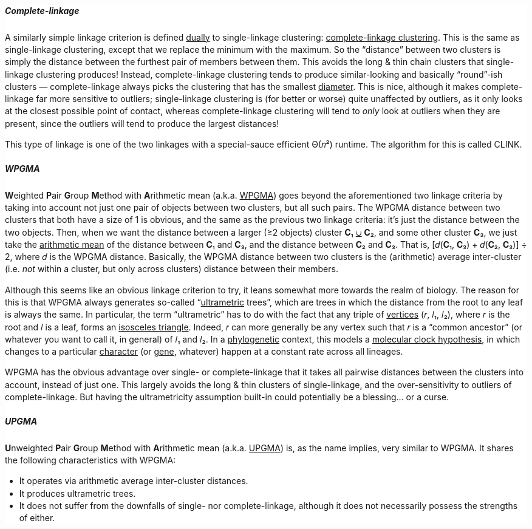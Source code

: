 ##### Complete-linkage

A similarly simple linkage criterion is defined [dually][dual] to single-linkage clustering: [complete-linkage clustering](https://en.wikipedia.org/wiki/Complete-linkage_clustering). This is the same as single-linkage clustering, except that we replace the minimum with the maximum. So the “distance” between two clusters is simply the distance between the furthest pair of members between them. This avoids the long & thin chain clusters that single-linkage clustering produces! Instead, complete-linkage clustering tends to produce similar-looking and basically “round”-ish clusters — complete-linkage always picks the clustering that has the smallest [diameter](https://en.wikipedia.org/wiki/Diameter). This is nice, although it makes complete-linkage far more sensitive to outliers; single-linkage clustering is (for better or worse) quite unaffected by outliers, as it only looks at the closest possible point of contact, whereas complete-linkage clustering will tend to _only_ look at outliers when they are present, since the outliers will tend to produce the largest distances!

This type of linkage is one of the two linkages with a special-sauce efficient Θ(𝑛²) runtime. The algorithm for this is called CLINK.

##### WPGMA

**W**eighted **P**air **G**roup **M**ethod with **A**rithmetic mean (a.k.a. [WPGMA](https://en.wikipedia.org/wiki/WPGMA)) goes beyond the aforementioned two linkage criteria by taking into account not just one pair of objects between two clusters, but all such pairs. The WPGMA distance between two clusters that both have a size of 1 is obvious, and the same as the previous two linkage criteria: it’s just the distance between the two objects. Then, when we want the distance between a larger (≥2 objects) cluster 𝐂₁ [∪][union] 𝐂₂, and some other cluster 𝐂₃, we just take the [arithmetic mean](https://en.wikipedia.org/wiki/Arithmetic_mean) of the distance between 𝐂₁ and 𝐂₃, and the distance between 𝐂₂ and 𝐂₃. That is, \[𝑑(𝐂₁, 𝐂₃) + 𝑑(𝐂₂, 𝐂₃)\] ÷ 2, where 𝑑 is the WPGMA distance. Basically, the WPGMA distance between two clusters is the (arithmetic) average inter-cluster (i.e. _not_ within a cluster, but only across clusters) distance between their members.

Although this seems like an obvious linkage criterion to try, it leans somewhat more towards the realm of biology. The reason for this is that WPGMA always generates so-called “[ultrametric](https://en.wikipedia.org/wiki/Ultrametric_space) trees”, which are trees in which the distance from the root to any leaf is always the same. In particular, the term “ultrametric” has to do with the fact that any triple of [vertices][vertex] (𝑟, 𝑙₁, 𝑙₂), where 𝑟 is the root and 𝑙 is a leaf, forms an [isosceles triangle](https://en.wikipedia.org/wiki/Isosceles_triangle). Indeed, 𝑟 can more generally be any vertex such that 𝑟 is a “common ancestor” (or whatever you want to call it, in general) of 𝑙₁ and 𝑙₂. In a [phylogenetic](https://en.wikipedia.org/wiki/Phylogenetics) context, this models a [molecular clock hypothesis](https://en.wikipedia.org/wiki/Molecular_clock), in which changes to a particular [character][character] (or [gene](https://en.wikipedia.org/wiki/Gene), whatever) happen at a constant rate across all lineages.

WPGMA has the obvious advantage over single- or complete-linkage that it takes all pairwise distances between the clusters into account, instead of just one. This largely avoids the long & thin clusters of single-linkage, and the over-sensitivity to outliers of complete-linkage. But having the ultrametricity assumption built-in could potentially be a blessing… or a curse.

##### UPGMA

**U**nweighted **P**air **G**roup **M**ethod with **A**rithmetic mean (a.k.a. [UPGMA](https://en.wikipedia.org/wiki/UPGMA)) is, as the name implies, very similar to WPGMA. It shares the following characteristics with WPGMA:

- It operates via arithmetic average inter-cluster distances.
- It produces ultrametric trees.
- It does not suffer from the downfalls of single- nor complete-linkage, although it does not necessarily possess the strengths of either.


[sol]: https://en.wikipedia.org/wiki/Sol_(colloid)
[metric]: https://en.wikipedia.org/wiki/Metric_(mathematics)
[field]: https://en.wikipedia.org/wiki/Field_(mathematics)
[set]: https://en.wikipedia.org/wiki/Set_(mathematics)
[module]: https://en.wikipedia.org/wiki/Module_(mathematics)
[ring]: https://en.wikipedia.org/wiki/Ring_(mathematics)
[division]: https://en.wikipedia.org/wiki/Division_(mathematics)
[tree]: https://en.wikipedia.org/wiki/Tree_(graph_theory)
[matrix]: https://en.wikipedia.org/wiki/Matrix_(mathematics)
[big-small]: https://en.wikipedia.org/wiki/Big_O_notation#Family_of_Bachmann%E2%80%93Landau_notations
[p]: https://en.wikipedia.org/wiki/P_(complexity)
[heap]: https://en.wikipedia.org/wiki/Heap_(data_structure)
[o~]: https://en.wikipedia.org/wiki/Big_O_notation#Extensions_to_the_Bachmann%E2%80%93Landau_notations
[noise]: https://en.wikipedia.org/wiki/Noise_(signal_processing)
[dual]: https://en.wikipedia.org/wiki/Duality_(mathematics)
[union]: https://en.wikipedia.org/wiki/Union_(set_theory)
[vertex]: https://en.wikipedia.org/wiki/Vertex_(graph_theory)
[character]: https://en.wikipedia.org/wiki/Character_(biology)
[crash]: https://en.wikipedia.org/wiki/Crash_(computing)
[atomic]: https://en.wikipedia.org/wiki/Atomicity_(database_systems)